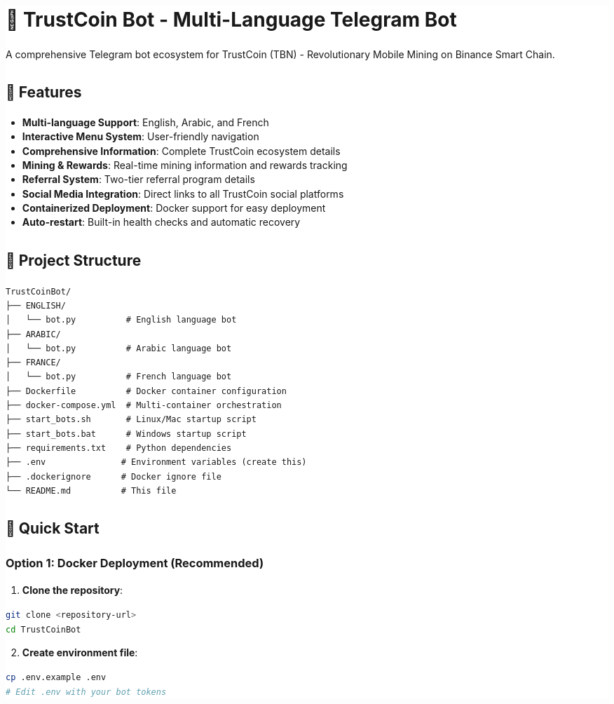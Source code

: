 # 🚀 TrustCoin Bot - Multi-Language Telegram Bot

A comprehensive Telegram bot ecosystem for TrustCoin (TBN) - Revolutionary Mobile Mining on Binance Smart Chain.

## 🌟 Features

- **Multi-language Support**: English, Arabic, and French
- **Interactive Menu System**: User-friendly navigation
- **Comprehensive Information**: Complete TrustCoin ecosystem details
- **Mining & Rewards**: Real-time mining information and rewards tracking
- **Referral System**: Two-tier referral program details
- **Social Media Integration**: Direct links to all TrustCoin social platforms
- **Containerized Deployment**: Docker support for easy deployment
- **Auto-restart**: Built-in health checks and automatic recovery

## 📁 Project Structure

```
TrustCoinBot/
├── ENGLISH/
│   └── bot.py          # English language bot
├── ARABIC/
│   └── bot.py          # Arabic language bot
├── FRANCE/
│   └── bot.py          # French language bot
├── Dockerfile          # Docker container configuration
├── docker-compose.yml  # Multi-container orchestration
├── start_bots.sh       # Linux/Mac startup script
├── start_bots.bat      # Windows startup script
├── requirements.txt    # Python dependencies
├── .env               # Environment variables (create this)
├── .dockerignore      # Docker ignore file
└── README.md          # This file
```

## 🚀 Quick Start

### Option 1: Docker Deployment (Recommended)

1. **Clone the repository**:
```bash
git clone <repository-url>
cd TrustCoinBot
```

2. **Create environment file**:
```bash
cp .env.example .env
# Edit .env with your bot tokens
```
